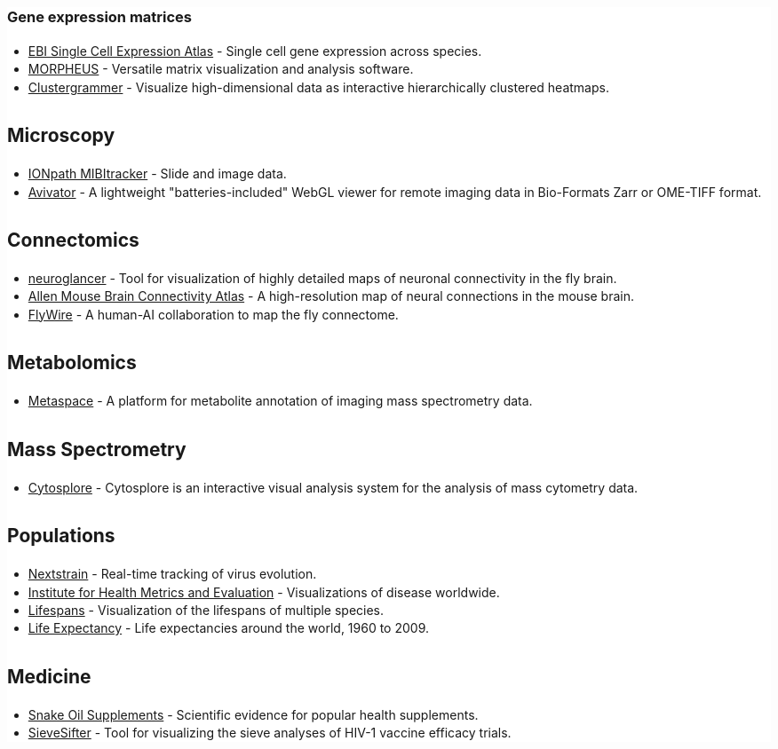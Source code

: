 ### Gene expression matrices

*   [EBI Single Cell Expression Atlas](https://www.ebi.ac.uk/gxa/sc/home) - Single cell gene expression across species.
*   [MORPHEUS](https://software.broadinstitute.org/morpheus/) - Versatile matrix visualization and analysis software.
*   [Clustergrammer](https://maayanlab.cloud/clustergrammer/) - Visualize high-dimensional data as interactive hierarchically clustered heatmaps.

## Microscopy

*   [IONpath MIBItracker](https://www.ionpath.com/mibitracker/) - Slide and image data.
*   [Avivator](http://avivator.gehlenborglab.org/) - A lightweight "batteries-included" WebGL viewer for remote imaging data in Bio-Formats Zarr or OME-TIFF format.

## Connectomics

*   [neuroglancer](https://hemibrain-dot-neuroglancer-demo.appspot.com/#!gs://neuroglancer-janelia-flyem-hemibrain/v1.0/neuroglancer_demo_states/kc_apl_mpn1.json) - Tool for visualization of highly detailed maps of neuronal connectivity in the fly brain.
*   [Allen Mouse Brain Connectivity Atlas](http://connectivity.brain-map.org/) - A high-resolution map of neural connections in the mouse brain.
*   [FlyWire](https://flywire.ai/) - A human-AI collaboration to map the fly connectome.

## Metabolomics

*   [Metaspace](https://metaspace2020.eu/) - A platform for metabolite annotation of imaging mass spectrometry data.

## Mass Spectrometry

*   [Cytosplore](https://www.cytosplore.org/) - Cytosplore is an interactive visual analysis system for the analysis of mass cytometry data.

## Populations

*   [Nextstrain](https://nextstrain.org/) - Real-time tracking of virus evolution.
*   [Institute for Health Metrics and Evaluation](http://www.healthdata.org/results/data-visualizations) - Visualizations of disease worldwide.
*   [Lifespans](http://www.cotrino.com/lifespan/) - Visualization of the lifespans of multiple species.
*   [Life Expectancy](http://projects.flowingdata.com/life-expectancy/) - Life expectancies around the world, 1960 to 2009.

## Medicine

*   [Snake Oil Supplements](http://informationisbeautiful.net/visualizations/snake-oil-scientific-evidence-for-nutritional-supplements-vizsweet/) - Scientific evidence for popular health supplements.
*   [SieveSifter](http://sieve.fredhutch.org/viz/index.html?study=VTN503\&protein=gag\&reference=MRK_B_Ad5) - Tool for visualizing the sieve analyses of HIV-1 vaccine efficacy trials.

